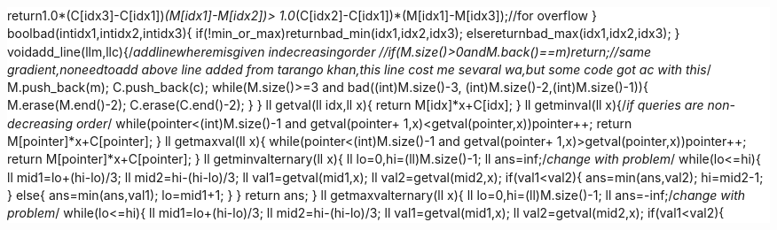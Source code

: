  return1.0*(C[idx3]-C[idx1])*(M[idx1]-M[idx2])>
 1.0*(C[idx2]-C[idx1])*(M[idx1]-M[idx3]);//for
 overflow
 }
 boolbad(intidx1,intidx2,intidx3){
 if(!min_or_max)returnbad_min(idx1,idx2,idx3);
 elsereturnbad_max(idx1,idx2,idx3);
 }
 voidadd_line(llm,llc){/*addlinewheremisgiven
 indecreasingorder
 //if(M.size()>0andM.back()==m)return;//same
 gradient,noneedtoadd
above line added from tarango khan,this line cost me
 sevaral wa,but some code got ac with this*/
 M.push_back(m);
 C.push_back(c);
 while(M.size()>=3 and bad((int)M.size()-3,
 (int)M.size()-2,(int)M.size()-1)){
 M.erase(M.end()-2);
 C.erase(C.end()-2);
 }
 }
 ll getval(ll idx,ll x){
 return M[idx]*x+C[idx];
 }
 ll getminval(ll x){/*if queries are non-decreasing
 order*/
 while(pointer<(int)M.size()-1 and getval(pointer+
 1,x)<getval(pointer,x))pointer++;
 return M[pointer]*x+C[pointer];
 }
 ll getmaxval(ll x){
 while(pointer<(int)M.size()-1 and getval(pointer+
 1,x)>getval(pointer,x))pointer++;
 return M[pointer]*x+C[pointer];
 }
 ll getminvalternary(ll x){
 ll lo=0,hi=(ll)M.size()-1;
 ll ans=inf;/*change with problem*/
 while(lo<=hi){
 ll mid1=lo+(hi-lo)/3;
 ll mid2=hi-(hi-lo)/3;
 ll val1=getval(mid1,x);
 ll val2=getval(mid2,x);
 if(val1<val2){
 ans=min(ans,val2);
 hi=mid2-1;
 }
 else{
 ans=min(ans,val1);
 lo=mid1+1;
 }
 }
 return ans;
 }
 ll getmaxvalternary(ll x){
 ll lo=0,hi=(ll)M.size()-1;
 ll ans=-inf;/*change with problem*/
 while(lo<=hi){
 ll mid1=lo+(hi-lo)/3;
 ll mid2=hi-(hi-lo)/3;
 ll val1=getval(mid1,x);
 ll val2=getval(mid2,x);
 if(val1<val2){